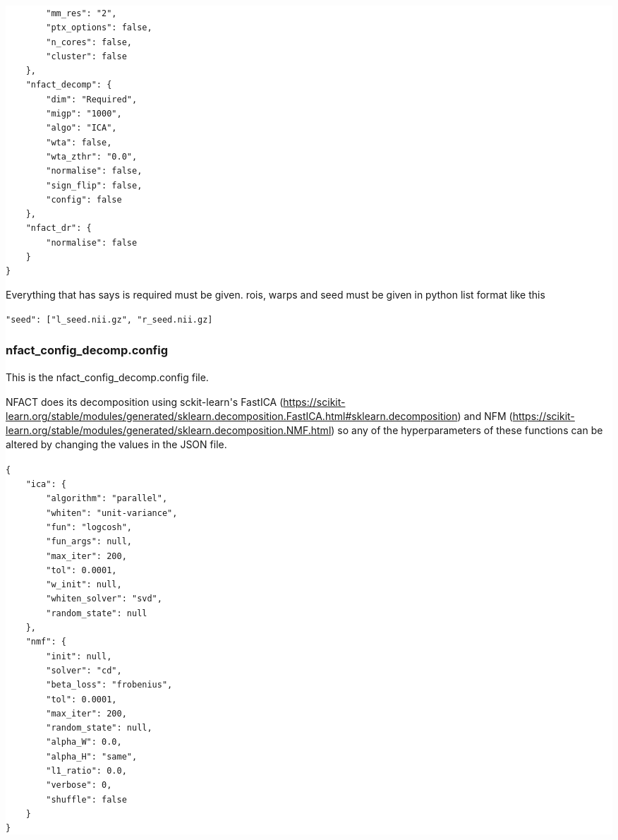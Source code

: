 ```
        "mm_res": "2",
        "ptx_options": false,
        "n_cores": false,
        "cluster": false
    },
    "nfact_decomp": {
        "dim": "Required",
        "migp": "1000",
        "algo": "ICA",
        "wta": false,
        "wta_zthr": "0.0",
        "normalise": false,
        "sign_flip": false,
        "config": false
    },
    "nfact_dr": {
        "normalise": false
    }
}

```

Everything that has says is required must be given. rois, warps and seed must be given in python list format like this
```
"seed": ["l_seed.nii.gz", "r_seed.nii.gz]
```

### nfact_config_decomp.config 

This is the nfact_config_decomp.config file.

NFACT does its decomposition using sckit-learn's FastICA (https://scikit-learn.org/stable/modules/generated/sklearn.decomposition.FastICA.html#sklearn.decomposition) and NFM (https://scikit-learn.org/stable/modules/generated/sklearn.decomposition.NMF.html) so any of the hyperparameters of these functions can be altered by changing the values in the JSON file.

```
{
    "ica": {
        "algorithm": "parallel",
        "whiten": "unit-variance",
        "fun": "logcosh",
        "fun_args": null,
        "max_iter": 200,
        "tol": 0.0001,
        "w_init": null,
        "whiten_solver": "svd",
        "random_state": null
    },
    "nmf": {
        "init": null,
        "solver": "cd",
        "beta_loss": "frobenius",
        "tol": 0.0001,
        "max_iter": 200,
        "random_state": null,
        "alpha_W": 0.0,
        "alpha_H": "same",
        "l1_ratio": 0.0,
        "verbose": 0,
        "shuffle": false
    }
}
```

